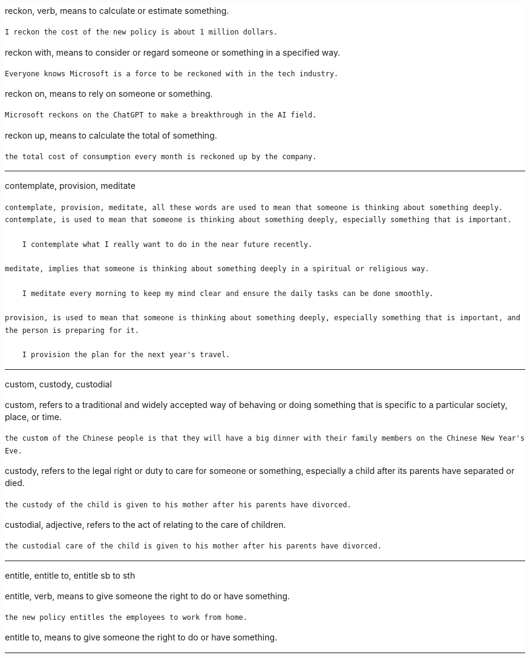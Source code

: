 reckon, verb, means to calculate or estimate something.

    I reckon the cost of the new policy is about 1 million dollars.

reckon with, means to consider or regard someone or something in a specified way.

    Everyone knows Microsoft is a force to be reckoned with in the tech industry.

reckon on, means to rely on someone or something.

    Microsoft reckons on the ChatGPT to make a breakthrough in the AI field.

reckon up, means to calculate the total of something.

    the total cost of consumption every month is reckoned up by the company.

---

contemplate, provision, meditate

    contemplate, provision, meditate, all these words are used to mean that someone is thinking about something deeply.
    contemplate, is used to mean that someone is thinking about something deeply, especially something that is important.

        I contemplate what I really want to do in the near future recently.

    meditate, implies that someone is thinking about something deeply in a spiritual or religious way.

        I meditate every morning to keep my mind clear and ensure the daily tasks can be done smoothly.
    
    provision, is used to mean that someone is thinking about something deeply, especially something that is important, and the person is preparing for it.

        I provision the plan for the next year's travel.

---
custom, custody, custodial

custom, refers to a traditional and widely accepted way of behaving or doing something that is specific to a particular society, place, or time.

    the custom of the Chinese people is that they will have a big dinner with their family members on the Chinese New Year's Eve.

custody, refers to the legal right or duty to care for someone or something, especially a child after its parents have separated or died.

    the custody of the child is given to his mother after his parents have divorced.

custodial, adjective, refers to the act of relating to the care of children.

    the custodial care of the child is given to his mother after his parents have divorced.

---

entitle, entitle to, entitle sb to sth

entitle, verb, means to give someone the right to do or have something.

    the new policy entitles the employees to work from home.

entitle to, means to give someone the right to do or have something.

---
